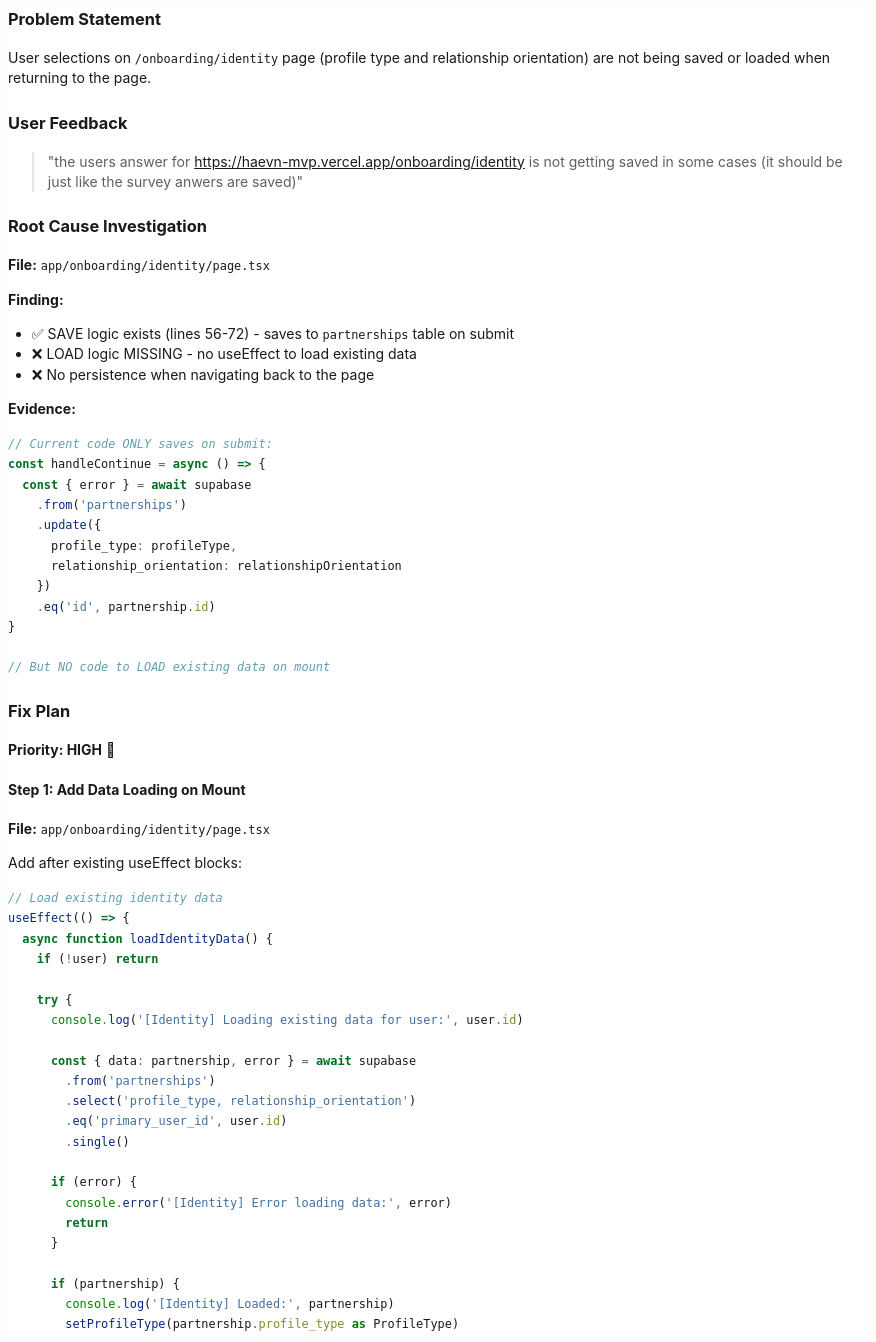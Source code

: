 ### Problem Statement
User selections on `/onboarding/identity` page (profile type and relationship orientation) are not being saved or loaded when returning to the page.

### User Feedback
> "the users answer for https://haevn-mvp.vercel.app/onboarding/identity is not getting saved in some cases (it should be just like the survey anwers are saved)"

### Root Cause Investigation

**File:** `app/onboarding/identity/page.tsx`

**Finding:**
- ✅ SAVE logic exists (lines 56-72) - saves to `partnerships` table on submit
- ❌ LOAD logic MISSING - no useEffect to load existing data
- ❌ No persistence when navigating back to the page

**Evidence:**
```typescript
// Current code ONLY saves on submit:
const handleContinue = async () => {
  const { error } = await supabase
    .from('partnerships')
    .update({
      profile_type: profileType,
      relationship_orientation: relationshipOrientation
    })
    .eq('id', partnership.id)
}

// But NO code to LOAD existing data on mount
```

### Fix Plan

**Priority: HIGH** 🔴

#### Step 1: Add Data Loading on Mount
**File:** `app/onboarding/identity/page.tsx`

Add after existing useEffect blocks:

```typescript
// Load existing identity data
useEffect(() => {
  async function loadIdentityData() {
    if (!user) return

    try {
      console.log('[Identity] Loading existing data for user:', user.id)

      const { data: partnership, error } = await supabase
        .from('partnerships')
        .select('profile_type, relationship_orientation')
        .eq('primary_user_id', user.id)
        .single()

      if (error) {
        console.error('[Identity] Error loading data:', error)
        return
      }

      if (partnership) {
        console.log('[Identity] Loaded:', partnership)
        setProfileType(partnership.profile_type as ProfileType)
```